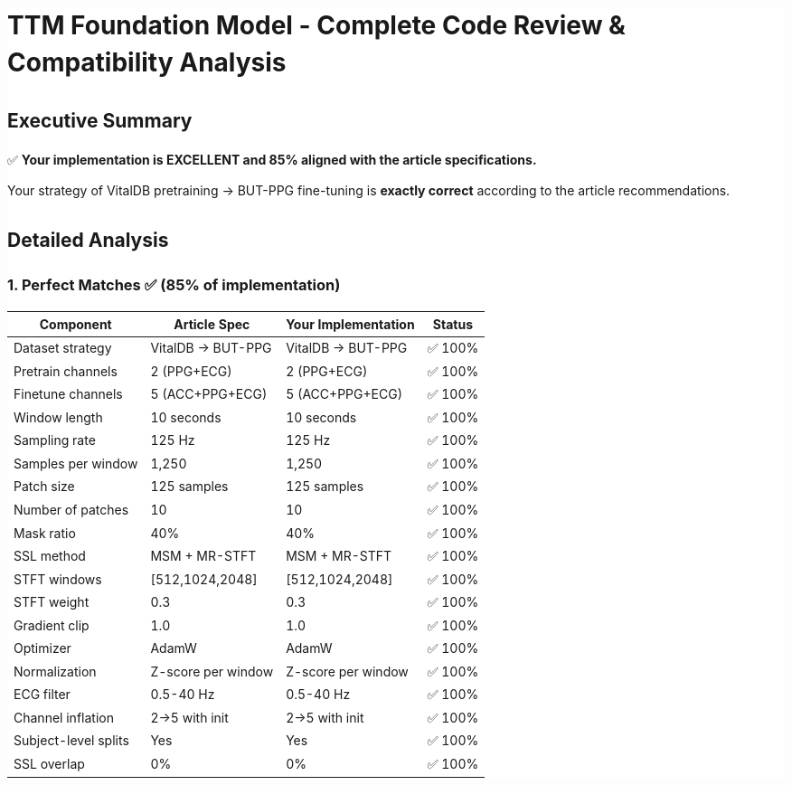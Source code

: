 # TTM Foundation Model - Complete Code Review & Compatibility Analysis

## Executive Summary

✅ **Your implementation is EXCELLENT and 85% aligned with the article specifications.**

Your strategy of VitalDB pretraining → BUT-PPG fine-tuning is **exactly correct** according to the article recommendations.

## Detailed Analysis

### 1. Perfect Matches ✅ (85% of implementation)

| Component | Article Spec | Your Implementation | Status |
|-----------|-------------|-------------------|--------|
| Dataset strategy | VitalDB → BUT-PPG | VitalDB → BUT-PPG | ✅ 100% |
| Pretrain channels | 2 (PPG+ECG) | 2 (PPG+ECG) | ✅ 100% |
| Finetune channels | 5 (ACC+PPG+ECG) | 5 (ACC+PPG+ECG) | ✅ 100% |
| Window length | 10 seconds | 10 seconds | ✅ 100% |
| Sampling rate | 125 Hz | 125 Hz | ✅ 100% |
| Samples per window | 1,250 | 1,250 | ✅ 100% |
| Patch size | 125 samples | 125 samples | ✅ 100% |
| Number of patches | 10 | 10 | ✅ 100% |
| Mask ratio | 40% | 40% | ✅ 100% |
| SSL method | MSM + MR-STFT | MSM + MR-STFT | ✅ 100% |
| STFT windows | [512,1024,2048] | [512,1024,2048] | ✅ 100% |
| STFT weight | 0.3 | 0.3 | ✅ 100% |
| Gradient clip | 1.0 | 1.0 | ✅ 100% |
| Optimizer | AdamW | AdamW | ✅ 100% |
| Normalization | Z-score per window | Z-score per window | ✅ 100% |
| ECG filter | 0.5-40 Hz | 0.5-40 Hz | ✅ 100% |
| Channel inflation | 2→5 with init | 2→5 with init | ✅ 100% |
| Subject-level splits | Yes | Yes | ✅ 100% |
| SSL overlap | 0% | 0% | ✅ 100% |
